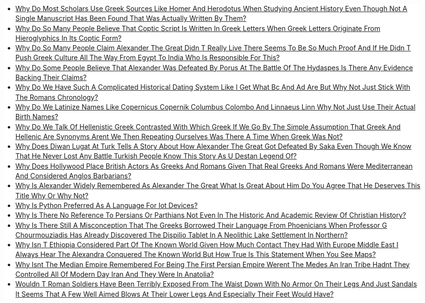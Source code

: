 * [Why Do Most Scholars Use Greek Sources Like Homer And Herodotus When Studying Ancient History Even Though Not A Single Manuscript Has Been Found That Was Actually Written By Them?](./2020/why-do-most-scholars-use-greek-sources-like-homer-and-herodotus-when-studying-ancient-history-even-though-not-a-single-manuscript-has-been-found-that-was-actually-written-by-them.md)
* [Why Do So Many People Believe That Coptic Script Is Written In Greek Letters When Greek Letters Originate From Hieroglyphics In Its Coptic Form?](./2020/why-do-so-many-people-believe-that-coptic-script-is-written-in-greek-letters-when-greek-letters-originate-from-hieroglyphics-in-its-coptic-form.md)
* [Why Do So Many People Claim Alexander The Great Didn T Really Live There Seems To Be So Much Proof And If He Didn T Push Greek Culture All The Way From Egypt To India Who Is Responsible For This?](./2020/why-do-so-many-people-claim-alexander-the-great-didn-t-really-live-there-seems-to-be-so-much-proof-and-if-he-didn-t-push-greek-culture-all-the-way-from-egypt-to-india-who-is-responsible-for-this.md)
* [Why Do Some People Believe That Alexander Was Defeated By Porus At The Battle Of The Hydaspes Is There Any Evidence Backing Their Claims?](./2020/why-do-some-people-believe-that-alexander-was-defeated-by-porus-at-the-battle-of-the-hydaspes-is-there-any-evidence-backing-their-claims.md)
* [Why Do We Have Such A Complicated Historical Dating System Like I Get What Bc And Ad Are But Why Not Just Stick With The Romans Chronology?](./2020/why-do-we-have-such-a-complicated-historical-dating-system-like-i-get-what-bc-and-ad-are-but-why-not-just-stick-with-the-romans-chronology.md)
* [Why Do We Latinize Names Like Copernicus Copernik Columbus Colombo And Linnaeus Linn Why Not Just Use Their Actual Birth Names?](./2020/why-do-we-latinize-names-like-copernicus-copernik-columbus-colombo-and-linnaeus-linn-why-not-just-use-their-actual-birth-names.md)
* [Why Do We Talk Of Hellenistic Greek Contrasted With Which Greek If We Go By The Simple Assumption That Greek And Hellenic Are Synonyms Arent We Then Repeating Ourselves Was There A Time When Greek Was Not?](./2020/why-do-we-talk-of-hellenistic-greek-contrasted-with-which-greek-if-we-go-by-the-simple-assumption-that-greek-and-hellenic-are-synonyms-arent-we-then-repeating-ourselves-was-there-a-time-when-greek-was-not.md)
* [Why Does Diwan Lugat At Turk Tells A Story About How Alexander The Great Got Defeated By Saka Even Though We Know That He Never Lost Any Battle Turkish People Know This Story As U Destan Legend Of?](./2020/why-does-diwan-lugat-at-turk-tells-a-story-about-how-alexander-the-great-got-defeated-by-saka-even-though-we-know-that-he-never-lost-any-battle-turkish-people-know-this-story-as-u-destan-legend-of.md)
* [Why Does Hollywood Place British Actors As Greeks And Romans Given That Real Greeks And Romans Were Mediterranean And Considered Anglos Barbarians?](./2020/why-does-hollywood-place-british-actors-as-greeks-and-romans-given-that-real-greeks-and-romans-were-mediterranean-and-considered-anglos-barbarians.md)
* [Why Is Alexander Widely Remembered As Alexander The Great What Is Great About Him Do You Agree That He Deserves This Title Why Or Why Not?](./2020/why-is-alexander-widely-remembered-as-alexander-the-great-what-is-great-about-him-do-you-agree-that-he-deserves-this-title-why-or-why-not.md)
* [Why Is Python Preferred As A Language For Iot Devices?](./2020/why-is-python-preferred-as-a-language-for-iot-devices.md)
* [Why Is There No Reference To Persians Or Parthians Not Even In The Historic And Academic Review Of Christian History?](./2020/why-is-there-no-reference-to-persians-or-parthians-not-even-in-the-historic-and-academic-review-of-christian-history.md)
* [Why Is There Still A Misconception That The Greeks Borrowed Their Language From Phoenicians When Professor G Chourmouziadis Has Already Discovered The Dispilio Tablet In A Neolithic Lake Settlement In Northern?](./2020/why-is-there-still-a-misconception-that-the-greeks-borrowed-their-language-from-phoenicians-when-professor-g-chourmouziadis-has-already-discovered-the-dispilio-tablet-in-a-neolithic-lake-settlement-in-northern.md)
* [Why Isn T Ethiopia Considered Part Of The Known World Given How Much Contact They Had With Europe Middle East I Always Hear The Alexandra Conquered The Known World But How True Is This Statement When You See Maps?](./2020/why-isn-t-ethiopia-considered-part-of-the-known-world-given-how-much-contact-they-had-with-europe-middle-east-i-always-hear-the-alexandra-conquered-the-known-world-but-how-true-is-this-statement-when-you-see-maps.md)
* [Why Isnt The Median Empire Remembered For Being The First Persian Empire Werent The Medes An Iran Tribe Hadnt They Controlled All Of Modern Day Iran And They Were In Anatolia?](./2020/why-isnt-the-median-empire-remembered-for-being-the-first-persian-empire-werent-the-medes-an-iran-tribe-hadnt-they-controlled-all-of-modern-day-iran-and-they-were-in-anatolia.md)
* [Wouldn T Roman Soldiers Have Been Terribly Exposed From The Waist Down With No Armor On Their Legs And Just Sandals It Seems That A Few Well Aimed Blows At Their Lower Legs And Especially Their Feet Would Have?](./2020/wouldn-t-roman-soldiers-have-been-terribly-exposed-from-the-waist-down-with-no-armor-on-their-legs-and-just-sandals-it-seems-that-a-few-well-aimed-blows-at-their-lower-legs-and-especially-their-feet-would-have.md)
